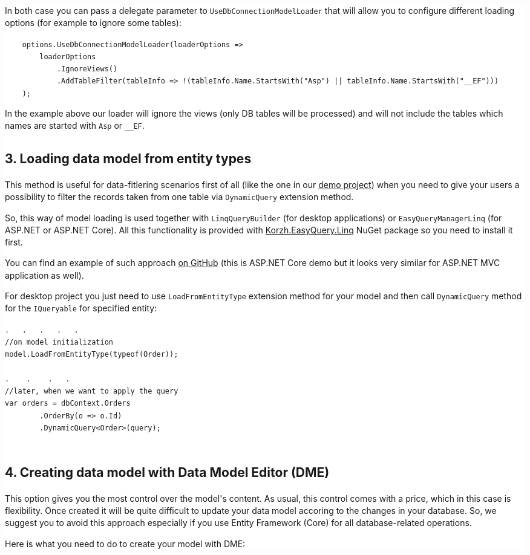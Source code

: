 In both case you can pass a delegate parameter to `UseDbConnectionModelLoader` that will allow you to configure different loading options (for example to ignore some tables):

```
    options.UseDbConnectionModelLoader(loaderOptions =>
        loaderOptions
		    .IgnoreViews()
			.AddTableFilter(tableInfo => !(tableInfo.Name.StartsWith("Asp") || tableInfo.Name.StartsWith("__EF")))
    );
```

In the example above our loader will ignore the views (only DB tables will be processed) and will not include the tables which names are started with `Asp` or `__EF`.

## 3. Loading data model from entity types

This method is useful for data-fitlering scenarios first of all (like the one in our [demo project](https://korzh.com/demo/easyquery-asp-net-core-razor/data-filtering)) when you need to give your users a possibility to filter the records taken from one table via `DynamicQuery` extension method.

So, this way of model loading is used together with `LinqQueryBuilder` (for desktop applications) or `EasyQueryManagerLinq` (for ASP.NET or ASP.NET Core). All this functionality is provided with [Korzh.EasyQuery.Linq](https://www.nuget.org/packages/Korzh.EasyQuery.Linq) NuGet package so you need to install it first.

You can find an example of such approach [on GitHub](https://github.com/easyquery/AspNetCoreSamples/blob/master/EqAspNetCoreDemo/Controllers/OrderController.cs) (this is ASP.NET Core demo but it looks very similar for ASP.NET MVC application as well).

For desktop project you just need to use `LoadFromEntityType` extension method for your model and then call `DynamicQuery` method for the `IQueryable` for specified entity:

```
.   .   .   .   .
//on model initialization
model.LoadFromEntityType(typeof(Order));

.    .    .   .
//later, when we want to apply the query
var orders = dbContext.Orders
        .OrderBy(o => o.Id)
		.DynamicQuery<Order>(query);
		
```


## 4. Creating data model with Data Model Editor (DME)

This option gives you the most control over the model's content. As usual, this control comes with a price, which in this case is flexibility. Once created it will be quite difficult to update your data model accoring to the changes in your database. So, we suggest you to avoid this approach especially if you use Entity Framework (Core) for all database-related operations.

Here is what you need to do to create your model with DME:
